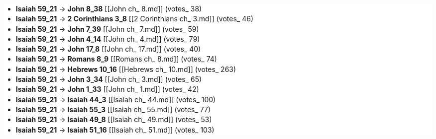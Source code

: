 - **Isaiah 59_21** → **John 8_38** [[John ch_ 8.md]] (votes_ 38)
- **Isaiah 59_21** → **2 Corinthians 3_8** [[2 Corinthians ch_ 3.md]] (votes_ 46)
- **Isaiah 59_21** → **John 7_39** [[John ch_ 7.md]] (votes_ 59)
- **Isaiah 59_21** → **John 4_14** [[John ch_ 4.md]] (votes_ 79)
- **Isaiah 59_21** → **John 17_8** [[John ch_ 17.md]] (votes_ 40)
- **Isaiah 59_21** → **Romans 8_9** [[Romans ch_ 8.md]] (votes_ 74)
- **Isaiah 59_21** → **Hebrews 10_16** [[Hebrews ch_ 10.md]] (votes_ 263)
- **Isaiah 59_21** → **John 3_34** [[John ch_ 3.md]] (votes_ 65)
- **Isaiah 59_21** → **John 1_33** [[John ch_ 1.md]] (votes_ 42)
- **Isaiah 59_21** → **Isaiah 44_3** [[Isaiah ch_ 44.md]] (votes_ 100)
- **Isaiah 59_21** → **Isaiah 55_3** [[Isaiah ch_ 55.md]] (votes_ 77)
- **Isaiah 59_21** → **Isaiah 49_8** [[Isaiah ch_ 49.md]] (votes_ 53)
- **Isaiah 59_21** → **Isaiah 51_16** [[Isaiah ch_ 51.md]] (votes_ 103)
